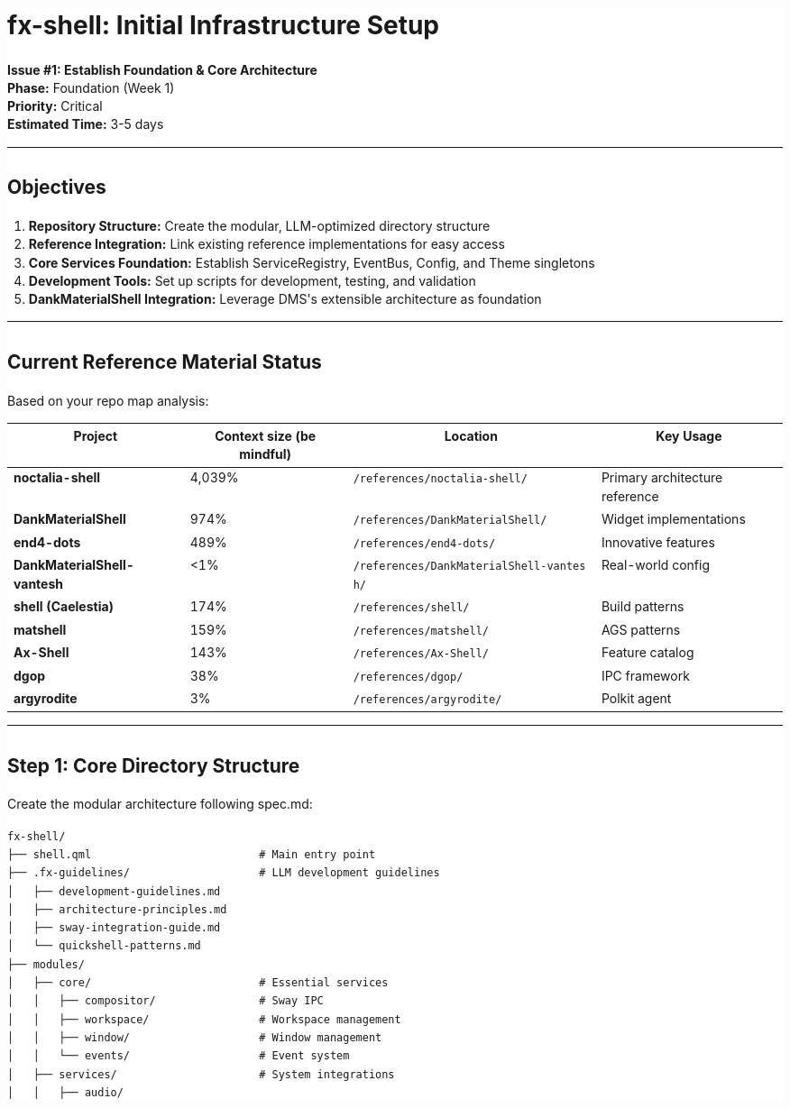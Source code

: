 # fx-shell: Initial Infrastructure Setup

**Issue #1: Establish Foundation & Core Architecture**  
**Phase:** Foundation (Week 1)  
**Priority:** Critical  
**Estimated Time:** 3-5 days

---

## Objectives

1. **Repository Structure:** Create the modular, LLM-optimized directory structure
2. **Reference Integration:** Link existing reference implementations for easy access
3. **Core Services Foundation:** Establish ServiceRegistry, EventBus, Config, and Theme singletons
4. **Development Tools:** Set up scripts for development, testing, and validation
5. **DankMaterialShell Integration:** Leverage DMS's extensible architecture as foundation

---

## Current Reference Material Status

Based on your repo map analysis:

| Project | Context size (be mindful)| Location | Key Usage |
|---------|-----------|----------|-----------|
| **noctalia-shell** | 4,039% | `/references/noctalia-shell/` | Primary architecture reference |
| **DankMaterialShell** | 974% | `/references/DankMaterialShell/` | Widget implementations |
| **end4-dots** | 489% | `/references/end4-dots/` | Innovative features |
| **DankMaterialShell-vantesh** | <1% | `/references/DankMaterialShell-vantesh/` | Real-world config |
| **shell (Caelestia)** | 174% | `/references/shell/` | Build patterns |
| **matshell** | 159% | `/references/matshell/` | AGS patterns |
| **Ax-Shell** | 143% | `/references/Ax-Shell/` | Feature catalog |
| **dgop** | 38% | `/references/dgop/` | IPC framework |
| **argyrodite** | 3% | `/references/argyrodite/` | Polkit agent |

---

## Step 1: Core Directory Structure

Create the modular architecture following spec.md:

```
fx-shell/
├── shell.qml                          # Main entry point
├── .fx-guidelines/                    # LLM development guidelines
│   ├── development-guidelines.md
│   ├── architecture-principles.md
│   ├── sway-integration-guide.md
│   └── quickshell-patterns.md
├── modules/
│   ├── core/                          # Essential services
│   │   ├── compositor/                # Sway IPC
│   │   ├── workspace/                 # Workspace management
│   │   ├── window/                    # Window management
│   │   └── events/                    # Event system
│   ├── services/                      # System integrations
│   │   ├── audio/
```